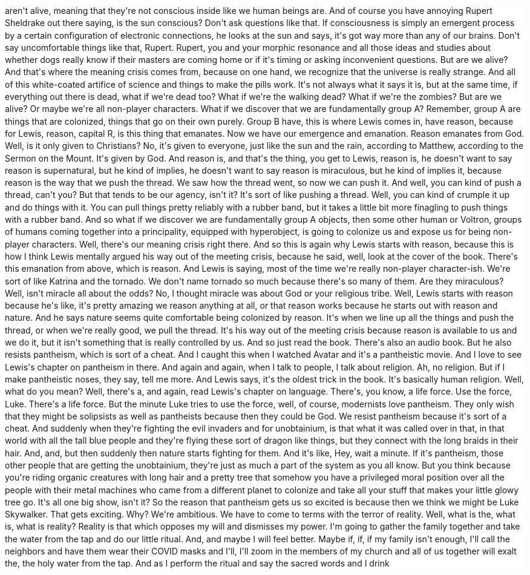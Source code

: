 aren't alive, meaning that they're not conscious inside like we human beings are. And of course you have annoying Rupert Sheldrake out there saying, is the sun conscious? Don't ask questions like that. If consciousness is simply an emergent process by a certain configuration of electronic connections, he looks at the sun and says, it's got way more than any of our brains. Don't say uncomfortable things like that, Rupert. Rupert, you and your morphic resonance and all those ideas and studies about whether dogs really know if their masters are coming home or if it's timing or asking inconvenient questions. But are we alive? And that's where the meaning crisis comes from, because on one hand, we recognize that the universe is really strange. And all of this white-coated artifice of science and things to make the pills work. It's not always what it says it is, but at the same time, if everything out there is dead, what if we're dead too? What if we're the walking dead? What if we're the zombies? But are we alive? Or maybe we're all non-player characters. What if we discover that we are fundamentally group A? Remember, group A are things that are colonized, things that go on their own purely. Group B have, this is where Lewis comes in, have reason, because for Lewis, reason, capital R, is this thing that emanates. Now we have our emergence and emanation. Reason emanates from God. Well, is it only given to Christians? No, it's given to everyone, just like the sun and the rain, according to Matthew, according to the Sermon on the Mount. It's given by God. And reason is, and that's the thing, you get to Lewis, reason is, he doesn't want to say reason is supernatural, but he kind of implies, he doesn't want to say reason is miraculous, but he kind of implies it, because reason is the way that we push the thread. We saw how the thread went, so now we can push it. And well, you can kind of push a thread, can't you? But that tends to be our agency, isn't it? It's sort of like pushing a thread. Well, you can kind of crumple it up and do things with it. You can pull things pretty reliably with a rubber band, but it takes a little bit more finagling to push things with a rubber band. And so what if we discover we are fundamentally group A objects, then some other human or Voltron, groups of humans coming together into a principality, equipped with hyperobject, is going to colonize us and expose us for being non-player characters. Well, there's our meaning crisis right there. And so this is again why Lewis starts with reason, because this is how I think Lewis mentally argued his way out of the meeting crisis, because he said, well, look at the cover of the book. There's this emanation from above, which is reason. And Lewis is saying, most of the time we're really non-player character-ish. We're sort of like Katrina and the tornado. We don't name tornado so much because there's so many of them. Are they miraculous? Well, isn't miracle all about the odds? No, I thought miracle was about God or your religious tribe. Well, Lewis starts with reason because he's like, it's pretty amazing we reason anything at all, or that reason works because he starts out with reason and nature. And he says nature seems quite comfortable being colonized by reason. It's when we line up all the things and push the thread, or when we're really good, we pull the thread. It's his way out of the meeting crisis because reason is available to us and we do it, but it isn't something that is really controlled by us. And so just read the book. There's also an audio book. But he also resists pantheism, which is sort of a cheat. And I caught this when I watched Avatar and it's a pantheistic movie. And I love to see Lewis's chapter on pantheism in there. And again and again, when I talk to people, I talk about religion. Ah, no religion. But if I make pantheistic noses, they say, tell me more. And Lewis says, it's the oldest trick in the book. It's basically human religion. Well, what do you mean? Well, there's a, and again, read Lewis's chapter on language. There's, you know, a life force. Use the force, Luke. There's a life force. But the minute Luke tries to use the force, well, of course, modernists love pantheism. They only wish that they might be solipsists as well as pantheists because then they could be God. We resist pantheism because it's sort of a cheat. And suddenly when they're fighting the evil invaders and for unobtainium, is that what it was called over in that, in that world with all the tall blue people and they're flying these sort of dragon like things, but they connect with the long braids in their hair. And, and, but then suddenly then nature starts fighting for them. And it's like, Hey, wait a minute. If it's pantheism, those other people that are getting the unobtainium, they're just as much a part of the system as you all know. But you think because you're riding organic creatures with long hair and a pretty tree that somehow you have a privileged moral position over all the people with their metal machines who came from a different planet to colonize and take all your stuff that makes your little glowy tree go. It's all one big show, isn't it? So the reason that pantheism gets us so excited is because then we think we might be Luke Skywalker. That gets exciting. Why? We're ambitious. We have to come to terms with the terror of reality. Well, what is the, what is, what is reality? Reality is that which opposes my will and dismisses my power. I'm going to gather the family together and take the water from the tap and do our little ritual. And, and maybe I will feel better. Maybe if, if, if my family isn't enough, I'll call the neighbors and have them wear their COVID masks and I'll, I'll zoom in the members of my church and all of us together will exalt the, the holy water from the tap. And as I perform the ritual and say the sacred words and I drink